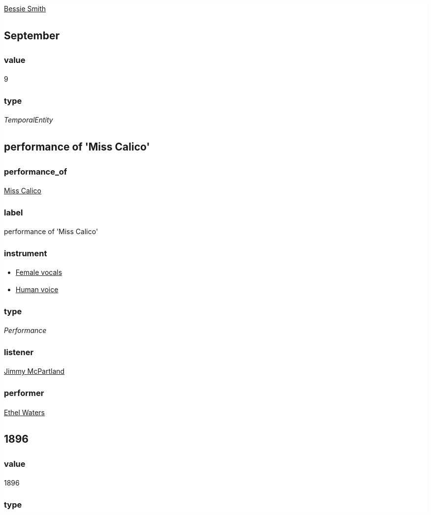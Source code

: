 
[Bessie Smith](#Bessie-Smith)

## September

### value


9

### type


*TemporalEntity*

## performance of 'Miss Calico'

### performance_of


[Miss Calico](#Miss-Calico)

### label


performance of 'Miss Calico'

### instrument

 - [Female vocals](#Female-vocals)

 - [Human voice](#Human-voice)

### type


*Performance*

### listener


[Jimmy McPartland](#Jimmy-McPartland)

### performer


[Ethel Waters](#Ethel-Waters)

## 1896

### value


1896

### type
